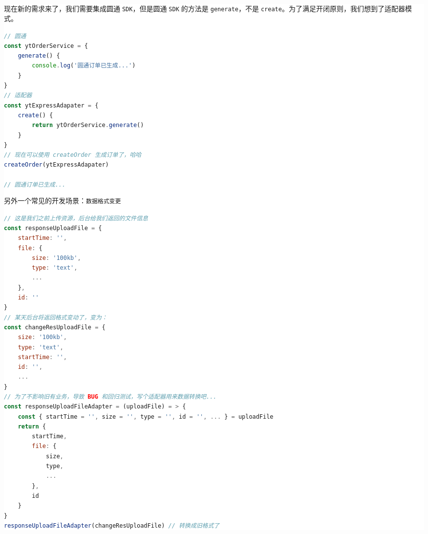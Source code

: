 现在新的需求来了，我们需要集成圆通 `SDK`，但是圆通 `SDK` 的方法是 `generate`，不是 `create`。为了满足开闭原则，我们想到了适配器模式。

```js
// 圆通
const ytOrderService = {
    generate() {
    	console.log('圆通订单已生成...')
    }
}
// 适配器
const ytExpressAdapater = {
    create() {
    	return ytOrderService.generate()
    }
}
// 现在可以使用 createOrder 生成订单了，哈哈
createOrder(ytExpressAdapater)

// 圆通订单已生成...
```

另外一个常见的开发场景：`数据格式变更`

```js
// 这是我们之前上传资源，后台给我们返回的文件信息
const responseUploadFile = {
    startTime: '',
    file: {
    	size: '100kb',
        type: 'text',
        ...
    },
    id: ''
}
// 某天后台将返回格式变动了，变为：
const changeResUploadFile = {
    size: '100kb',
    type: 'text',
    startTime: '',
    id: '',
    ...
}
// 为了不影响旧有业务，导致 BUG 和回归测试，写个适配器用来数据转换吧...
const responseUploadFileAdapter = (uploadFile) = > {
    const { startTime = '', size = '', type = '', id = '', ... } = uploadFile
    return {
    	startTime,
        file: {
            size,
            type,
            ...
        },
        id
    }
}
responseUploadFileAdapter(changeResUploadFile) // 转换成旧格式了
```
